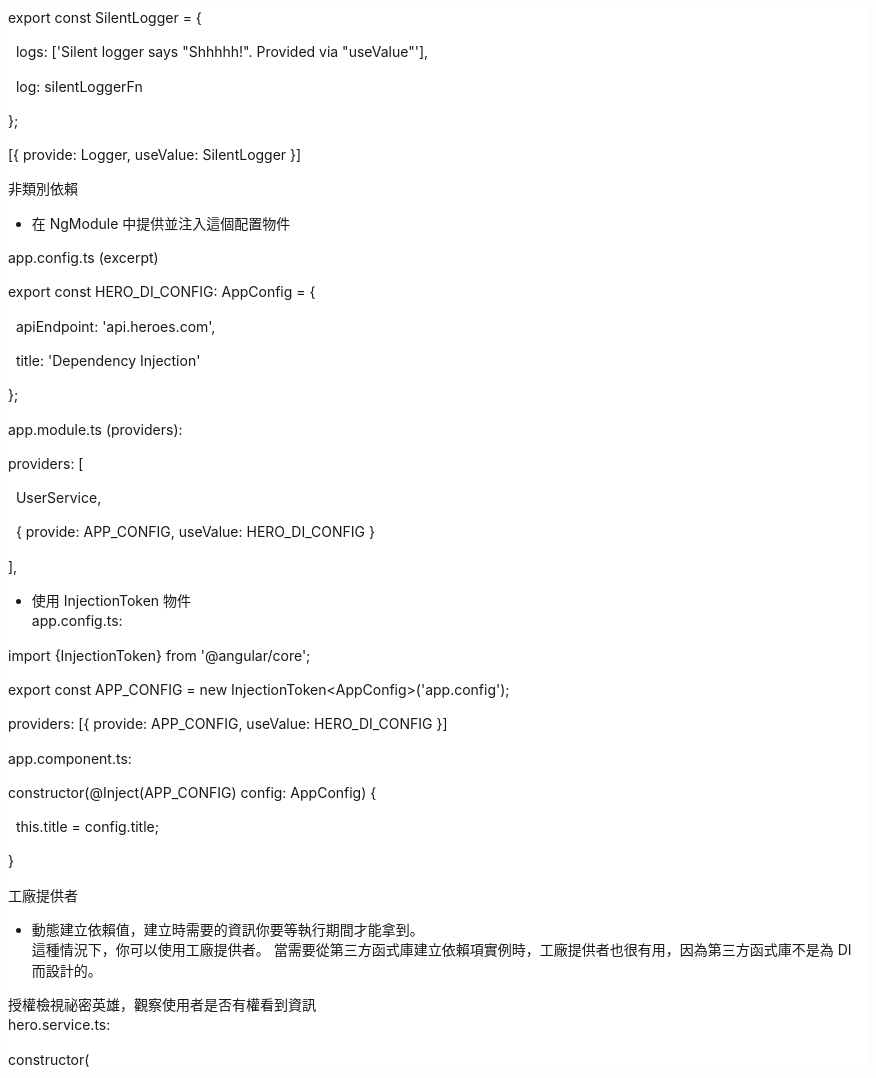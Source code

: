 export const SilentLogger = {

  logs: ['Silent logger says "Shhhhh!". Provided via "useValue"'],

  log: silentLoggerFn

};

[{ provide: Logger, useValue: SilentLogger }]

非類別依賴

-   在 NgModule 中提供並注入這個配置物件

app.config.ts (excerpt)

export const HERO\_DI\_CONFIG: AppConfig = {

  apiEndpoint: 'api.heroes.com',

  title: 'Dependency Injection'

};

app.module.ts (providers):

providers: [

  UserService,

  { provide: APP\_CONFIG, useValue: HERO\_DI\_CONFIG }

],

-   使用 InjectionToken 物件\
    app.config.ts:

import {InjectionToken} from '@angular/core';

export const APP\_CONFIG = new
InjectionToken\<AppConfig\>('app.config');

providers: [{ provide: APP\_CONFIG, useValue: HERO\_DI\_CONFIG }]

app.component.ts:

constructor(@Inject(APP\_CONFIG) config: AppConfig) {

  this.title = config.title;

}

工廠提供者

-   動態建立依賴值，建立時需要的資訊你要等執行期間才能拿到。\
    這種情況下，你可以使用工廠提供者。
    當需要從第三方函式庫建立依賴項實例時，工廠提供者也很有用，因為第三方函式庫不是為
    DI 而設計的。

授權檢視祕密英雄，觀察使用者是否有權看到資訊\
hero.service.ts:

constructor(
